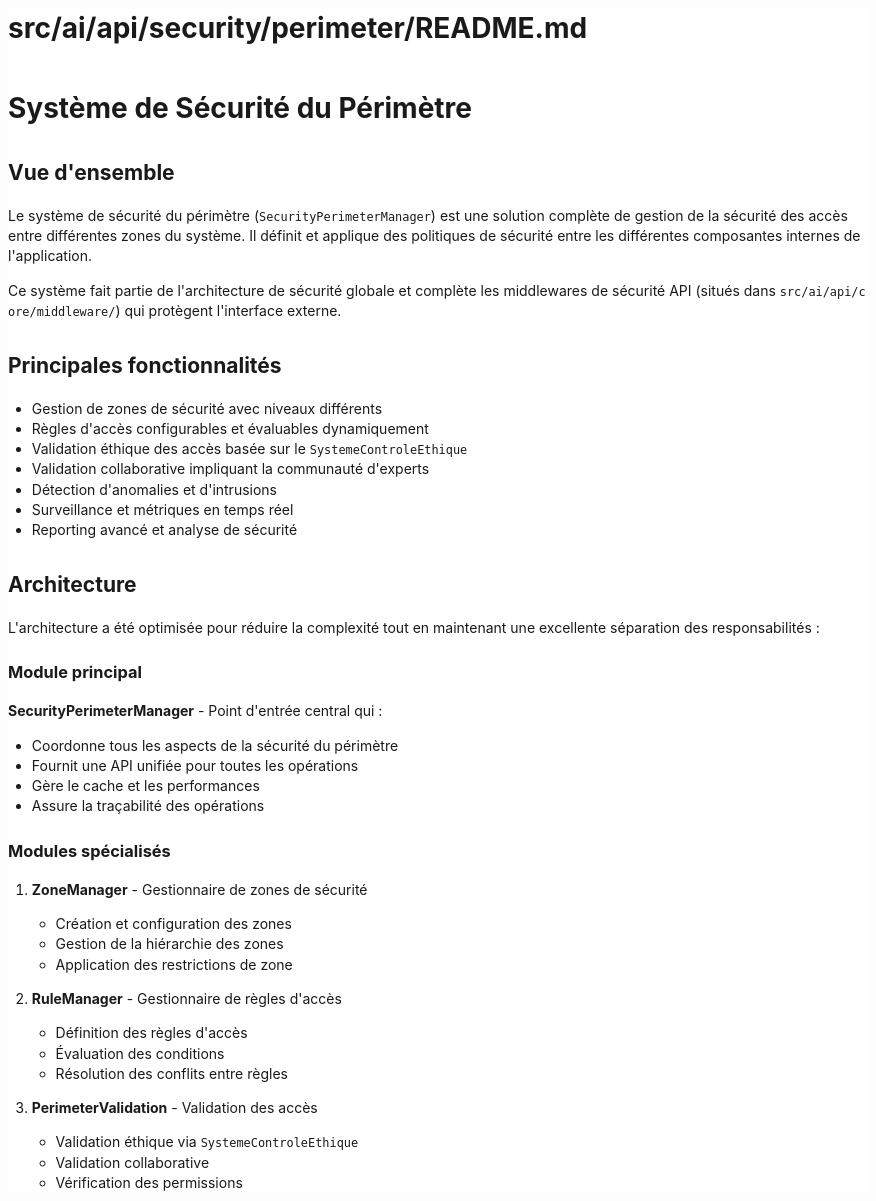 # src/ai/api/security/perimeter/README.md
# Système de Sécurité du Périmètre

## Vue d'ensemble

Le système de sécurité du périmètre (`SecurityPerimeterManager`) est une solution complète de gestion de la sécurité des accès entre différentes zones du système. Il définit et applique des politiques de sécurité entre les différentes composantes internes de l'application.

Ce système fait partie de l'architecture de sécurité globale et complète les middlewares de sécurité API (situés dans `src/ai/api/core/middleware/`) qui protègent l'interface externe.

## Principales fonctionnalités

- Gestion de zones de sécurité avec niveaux différents
- Règles d'accès configurables et évaluables dynamiquement
- Validation éthique des accès basée sur le `SystemeControleEthique`
- Validation collaborative impliquant la communauté d'experts
- Détection d'anomalies et d'intrusions
- Surveillance et métriques en temps réel
- Reporting avancé et analyse de sécurité

## Architecture

L'architecture a été optimisée pour réduire la complexité tout en maintenant une excellente séparation des responsabilités :

### Module principal

**SecurityPerimeterManager** - Point d'entrée central qui :
- Coordonne tous les aspects de la sécurité du périmètre
- Fournit une API unifiée pour toutes les opérations
- Gère le cache et les performances
- Assure la traçabilité des opérations

### Modules spécialisés

1. **ZoneManager** - Gestionnaire de zones de sécurité
   - Création et configuration des zones
   - Gestion de la hiérarchie des zones
   - Application des restrictions de zone

2. **RuleManager** - Gestionnaire de règles d'accès
   - Définition des règles d'accès
   - Évaluation des conditions
   - Résolution des conflits entre règles

3. **PerimeterValidation** - Validation des accès
   - Validation éthique via `SystemeControleEthique`
   - Validation collaborative 
   - Vérification des permissions
